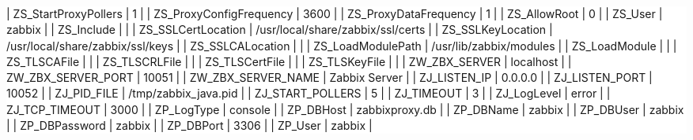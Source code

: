 | ZS_StartProxyPollers | 1 |
| ZS_ProxyConfigFrequency | 3600 |
| ZS_ProxyDataFrequency | 1 |
| ZS_AllowRoot | 0 |
| ZS_User | zabbix |
| ZS_Include | |
| ZS_SSLCertLocation | /usr/local/share/zabbix/ssl/certs |
| ZS_SSLKeyLocation | /usr/local/share/zabbix/ssl/keys |
| ZS_SSLCALocation | |
| ZS_LoadModulePath | /usr/lib/zabbix/modules |
| ZS_LoadModule | |
| ZS_TLSCAFile | |
| ZS_TLSCRLFile | |
| ZS_TLSCertFile | |
| ZS_TLSKeyFile | |
| ZW_ZBX_SERVER | localhost |
| ZW_ZBX_SERVER_PORT | 10051 |
| ZW_ZBX_SERVER_NAME | Zabbix Server |
| ZJ_LISTEN_IP | 0.0.0.0 |
| ZJ_LISTEN_PORT | 10052 |
| ZJ_PID_FILE | /tmp/zabbix_java.pid |
| ZJ_START_POLLERS | 5 |
| ZJ_TIMEOUT | 3 |
| ZJ_LogLevel | error |
| ZJ_TCP_TIMEOUT | 3000 |
| ZP_LogType | console |
| ZP_DBHost | zabbixproxy.db |
| ZP_DBName | zabbix |
| ZP_DBUser | zabbix |
| ZP_DBPassword | zabbix |
| ZP_DBPort | 3306 |
| ZP_User | zabbix |
